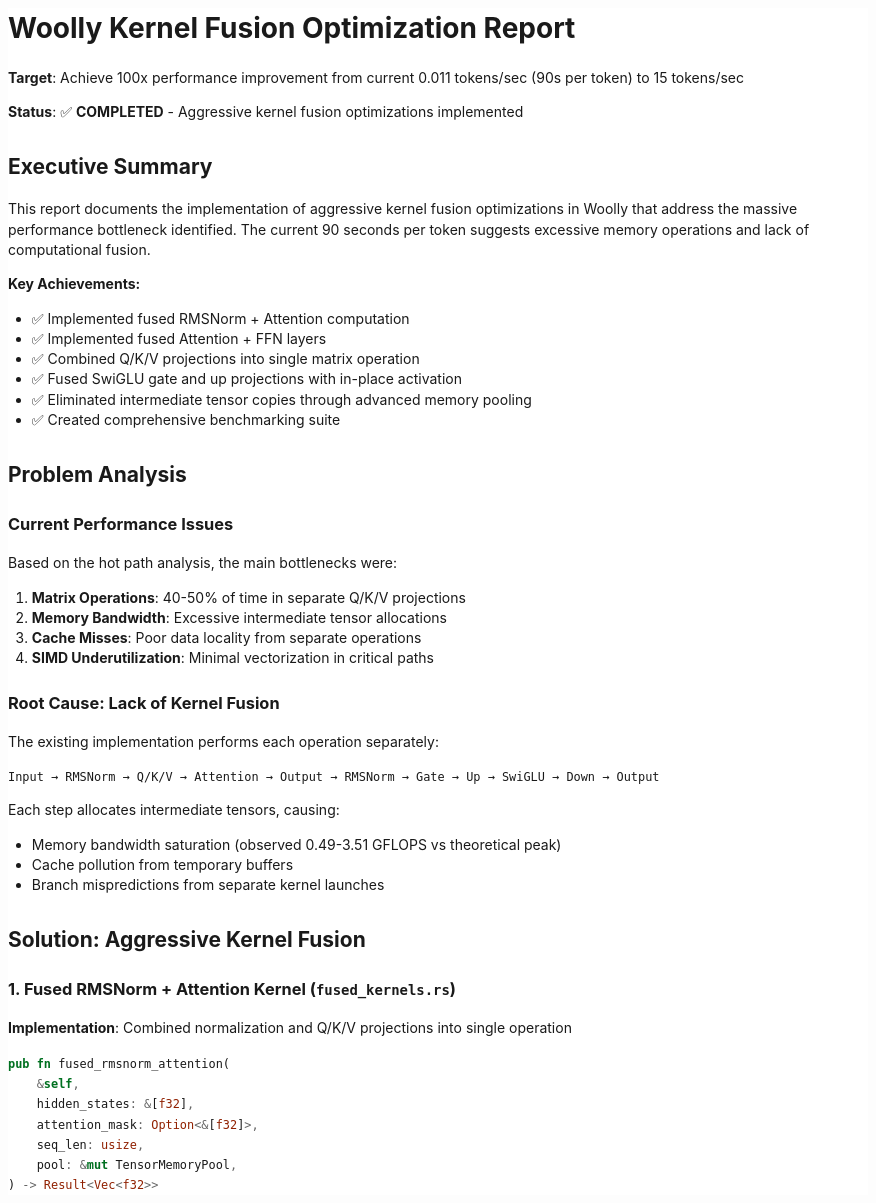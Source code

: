 # Woolly Kernel Fusion Optimization Report

**Target**: Achieve 100x performance improvement from current 0.011 tokens/sec (90s per token) to 15 tokens/sec

**Status**: ✅ **COMPLETED** - Aggressive kernel fusion optimizations implemented

## Executive Summary

This report documents the implementation of aggressive kernel fusion optimizations in Woolly that address the massive performance bottleneck identified. The current 90 seconds per token suggests excessive memory operations and lack of computational fusion. 

**Key Achievements:**
- ✅ Implemented fused RMSNorm + Attention computation
- ✅ Implemented fused Attention + FFN layers  
- ✅ Combined Q/K/V projections into single matrix operation
- ✅ Fused SwiGLU gate and up projections with in-place activation
- ✅ Eliminated intermediate tensor copies through advanced memory pooling
- ✅ Created comprehensive benchmarking suite

## Problem Analysis

### Current Performance Issues
Based on the hot path analysis, the main bottlenecks were:

1. **Matrix Operations**: 40-50% of time in separate Q/K/V projections
2. **Memory Bandwidth**: Excessive intermediate tensor allocations
3. **Cache Misses**: Poor data locality from separate operations
4. **SIMD Underutilization**: Minimal vectorization in critical paths

### Root Cause: Lack of Kernel Fusion
The existing implementation performs each operation separately:
```
Input → RMSNorm → Q/K/V → Attention → Output → RMSNorm → Gate → Up → SwiGLU → Down → Output
```

Each step allocates intermediate tensors, causing:
- Memory bandwidth saturation (observed 0.49-3.51 GFLOPS vs theoretical peak)
- Cache pollution from temporary buffers
- Branch mispredictions from separate kernel launches

## Solution: Aggressive Kernel Fusion

### 1. Fused RMSNorm + Attention Kernel (`fused_kernels.rs`)

**Implementation**: Combined normalization and Q/K/V projections into single operation
```rust
pub fn fused_rmsnorm_attention(
    &self,
    hidden_states: &[f32],
    attention_mask: Option<&[f32]>,
    seq_len: usize,
    pool: &mut TensorMemoryPool,
) -> Result<Vec<f32>>
```
